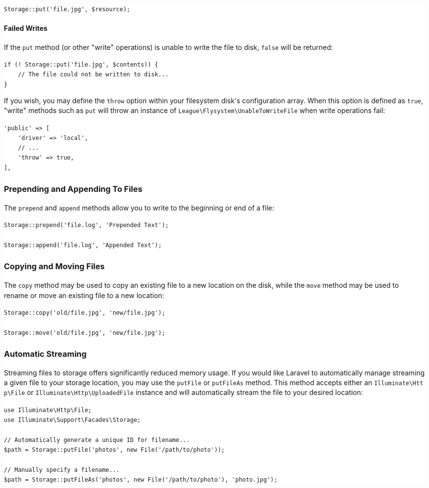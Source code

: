     Storage::put('file.jpg', $resource);

<a name="failed-writes"></a>
#### Failed Writes

If the `put` method (or other "write" operations) is unable to write the file to disk, `false` will be returned:

    if (! Storage::put('file.jpg', $contents)) {
        // The file could not be written to disk...
    }

If you wish, you may define the `throw` option within your filesystem disk's configuration array. When this option is defined as `true`, "write" methods such as `put` will throw an instance of `League\Flysystem\UnableToWriteFile` when write operations fail:

    'public' => [
        'driver' => 'local',
        // ...
        'throw' => true,
    ],

<a name="prepending-appending-to-files"></a>
### Prepending and Appending To Files

The `prepend` and `append` methods allow you to write to the beginning or end of a file:

    Storage::prepend('file.log', 'Prepended Text');

    Storage::append('file.log', 'Appended Text');

<a name="copying-moving-files"></a>
### Copying and Moving Files

The `copy` method may be used to copy an existing file to a new location on the disk, while the `move` method may be used to rename or move an existing file to a new location:

    Storage::copy('old/file.jpg', 'new/file.jpg');

    Storage::move('old/file.jpg', 'new/file.jpg');

<a name="automatic-streaming"></a>
### Automatic Streaming

Streaming files to storage offers significantly reduced memory usage. If you would like Laravel to automatically manage streaming a given file to your storage location, you may use the `putFile` or `putFileAs` method. This method accepts either an `Illuminate\Http\File` or `Illuminate\Http\UploadedFile` instance and will automatically stream the file to your desired location:

    use Illuminate\Http\File;
    use Illuminate\Support\Facades\Storage;

    // Automatically generate a unique ID for filename...
    $path = Storage::putFile('photos', new File('/path/to/photo'));

    // Manually specify a filename...
    $path = Storage::putFileAs('photos', new File('/path/to/photo'), 'photo.jpg');
